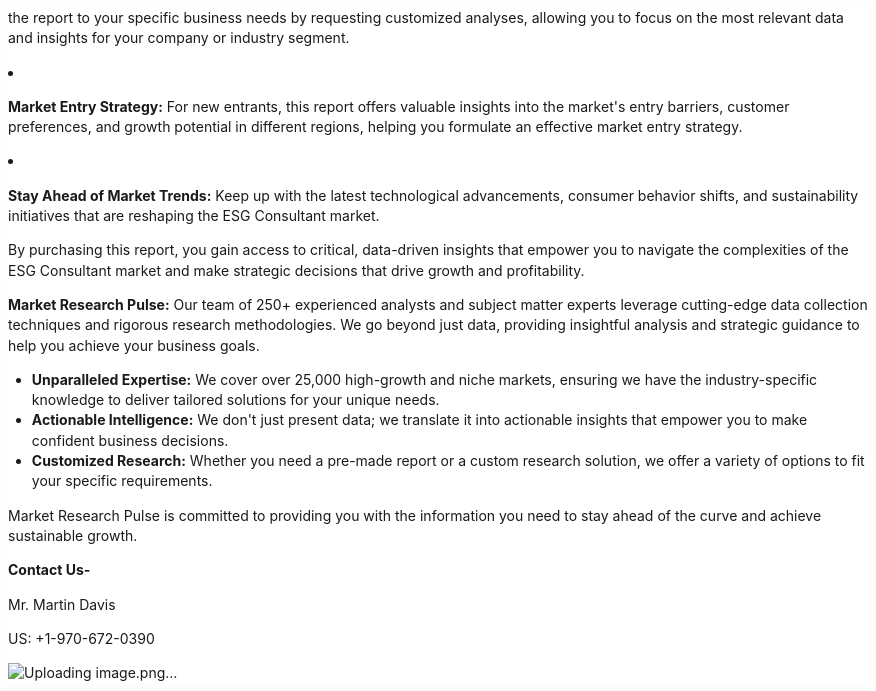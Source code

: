 the report to your specific business needs by requesting customized analyses, allowing you to focus on the most relevant data and insights for your company or industry segment.</p></li><li><p><strong>Market Entry Strategy:</strong> For new entrants, this report offers valuable insights into the market's entry barriers, customer preferences, and growth potential in different regions, helping you formulate an effective market entry strategy.</p></li><li><p><strong>Stay Ahead of Market Trends:</strong> Keep up with the latest technological advancements, consumer behavior shifts, and sustainability initiatives that are reshaping the ESG Consultant market.</p></li></ol><p>By purchasing this report, you gain access to critical, data-driven insights that empower you to navigate the complexities of the ESG Consultant market and make strategic decisions that drive growth and profitability.</p><p><strong>Market Research Pulse:</strong>&nbsp;Our team of 250+ experienced analysts and subject matter experts leverage cutting-edge data collection techniques and rigorous research methodologies. We go beyond just data, providing insightful analysis and strategic guidance to help you achieve your business goals.</p><ul><li><strong>Unparalleled Expertise:</strong>&nbsp;We cover over 25,000 high-growth and niche markets, ensuring we have the industry-specific knowledge to deliver tailored solutions for your unique needs.</li><li><strong>Actionable Intelligence:</strong>&nbsp;We don't just present data; we translate it into actionable insights that empower you to make confident business decisions.</li><li><strong>Customized Research:</strong>&nbsp;Whether you need a pre-made report or a custom research solution, we offer a variety of options to fit your specific requirements.</li></ul><p>Market Research Pulse is committed to providing you with the information you need to stay ahead of the curve and achieve sustainable growth.</p><p><strong>Contact Us-</strong></p><p>Mr. Martin Davis</p><p>US: +1-970-672-0390</p>
![Uploading image.png…]()

